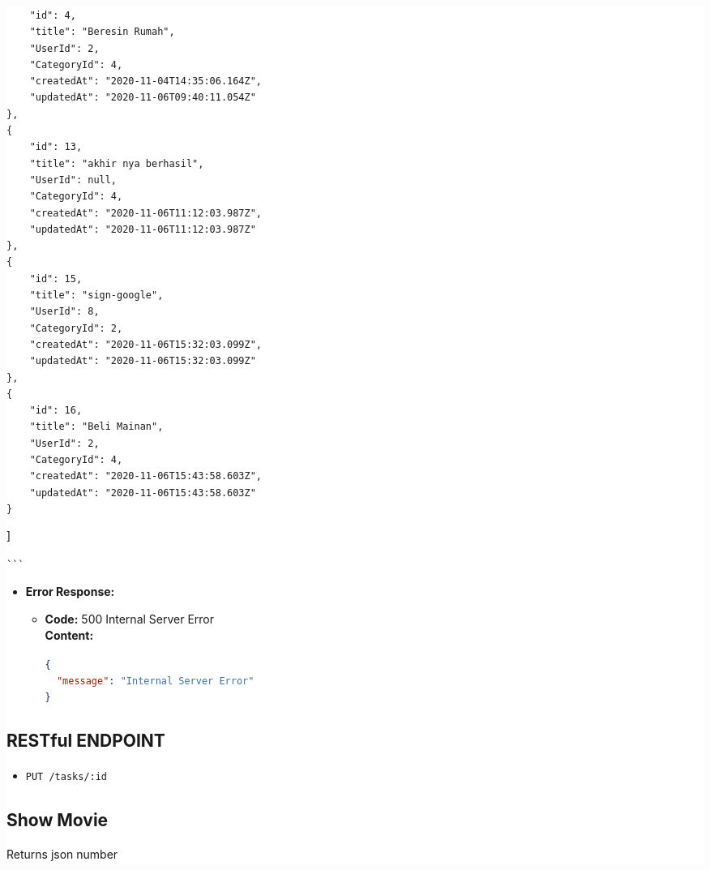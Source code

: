         "id": 4,
        "title": "Beresin Rumah",
        "UserId": 2,
        "CategoryId": 4,
        "createdAt": "2020-11-04T14:35:06.164Z",
        "updatedAt": "2020-11-06T09:40:11.054Z"
    },
    {
        "id": 13,
        "title": "akhir nya berhasil",
        "UserId": null,
        "CategoryId": 4,
        "createdAt": "2020-11-06T11:12:03.987Z",
        "updatedAt": "2020-11-06T11:12:03.987Z"
    },
    {
        "id": 15,
        "title": "sign-google",
        "UserId": 8,
        "CategoryId": 2,
        "createdAt": "2020-11-06T15:32:03.099Z",
        "updatedAt": "2020-11-06T15:32:03.099Z"
    },
    {
        "id": 16,
        "title": "Beli Mainan",
        "UserId": 2,
        "CategoryId": 4,
        "createdAt": "2020-11-06T15:43:58.603Z",
        "updatedAt": "2020-11-06T15:43:58.603Z"
    }
]
    
    ```
 
* **Error Response:**

  * **Code:** 500 Internal Server Error <br />
    **Content:**
    ```json
    {
      "message": "Internal Server Error"
    }
    ```

**RESTful ENDPOINT**
---
- `PUT /tasks/:id`

**Show Movie**
---
  Returns json number 
